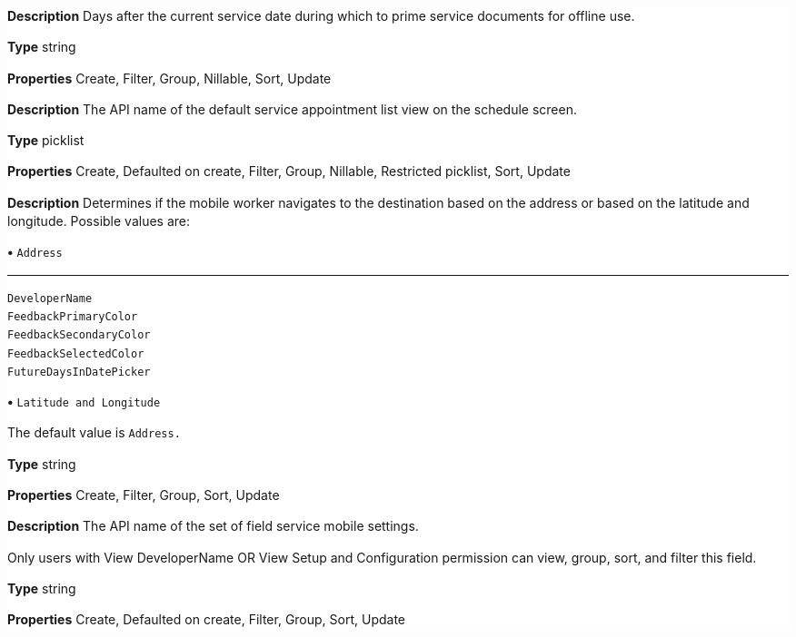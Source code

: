 **Description**
Days after the current service date during which to prime service documents for
offline use.

**Type**
string

**Properties**
Create, Filter, Group, Nillable, Sort, Update

**Description**
The API name of the default service appointment list view on the schedule screen.

**Type**
picklist

**Properties**
Create, Defaulted on create, Filter, Group, Nillable, Restricted picklist, Sort, Update

**Description**
Determines if the mobile worker navigates to the destination based on the address
or based on the latitude and longitude. Possible values are:

**•** `Address`


-----

```
DeveloperName
FeedbackPrimaryColor
FeedbackSecondaryColor
FeedbackSelectedColor
FutureDaysInDatePicker

```


**•** `Latitude and Longitude`

The default value is `Address.`

**Type**
string

**Properties**
Create, Filter, Group, Sort, Update

**Description**
The API name of the set of field service mobile settings.

Only users with View DeveloperName OR View Setup and Configuration
permission can view, group, sort, and filter this field.

**Type**
string

**Properties**
Create, Defaulted on create, Filter, Group, Sort, Update
